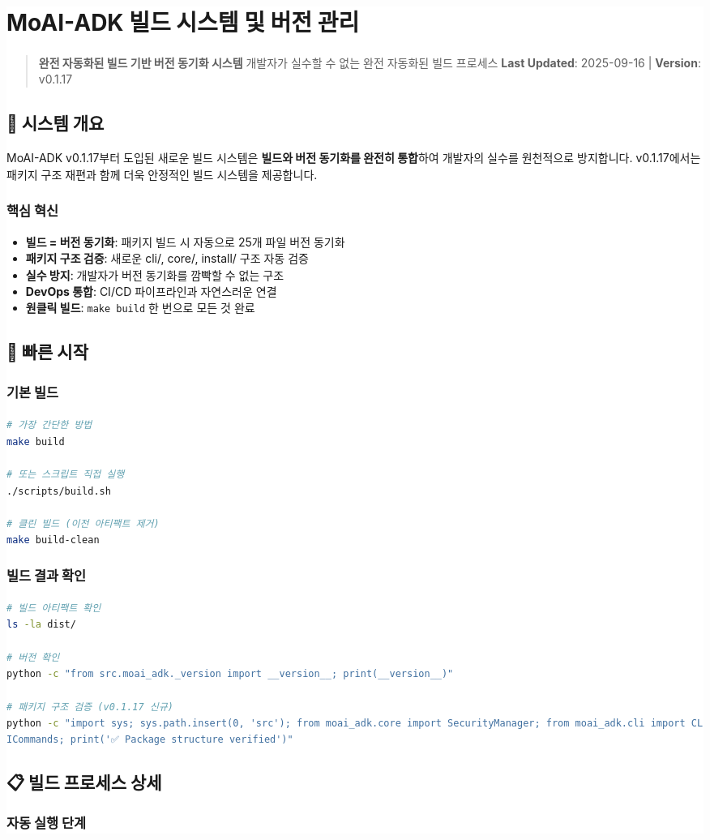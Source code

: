 # MoAI-ADK 빌드 시스템 및 버전 관리

> **완전 자동화된 빌드 기반 버전 동기화 시스템**
> 개발자가 실수할 수 없는 완전 자동화된 빌드 프로세스
> **Last Updated**: 2025-09-16 | **Version**: v0.1.17

## 🗿 시스템 개요

MoAI-ADK v0.1.17부터 도입된 새로운 빌드 시스템은 **빌드와 버전 동기화를 완전히 통합**하여 개발자의 실수를 원천적으로 방지합니다. v0.1.17에서는 패키지 구조 재편과 함께 더욱 안정적인 빌드 시스템을 제공합니다.

### 핵심 혁신
- **빌드 = 버전 동기화**: 패키지 빌드 시 자동으로 25개 파일 버전 동기화
- **패키지 구조 검증**: 새로운 cli/, core/, install/ 구조 자동 검증
- **실수 방지**: 개발자가 버전 동기화를 깜빡할 수 없는 구조
- **DevOps 통합**: CI/CD 파이프라인과 자연스러운 연결
- **원클릭 빌드**: `make build` 한 번으로 모든 것 완료

## 🚀 빠른 시작

### 기본 빌드
```bash
# 가장 간단한 방법
make build

# 또는 스크립트 직접 실행
./scripts/build.sh

# 클린 빌드 (이전 아티팩트 제거)
make build-clean
```

### 빌드 결과 확인
```bash
# 빌드 아티팩트 확인
ls -la dist/

# 버전 확인
python -c "from src.moai_adk._version import __version__; print(__version__)"

# 패키지 구조 검증 (v0.1.17 신규)
python -c "import sys; sys.path.insert(0, 'src'); from moai_adk.core import SecurityManager; from moai_adk.cli import CLICommands; print('✅ Package structure verified')"
```

## 📋 빌드 프로세스 상세

### 자동 실행 단계
